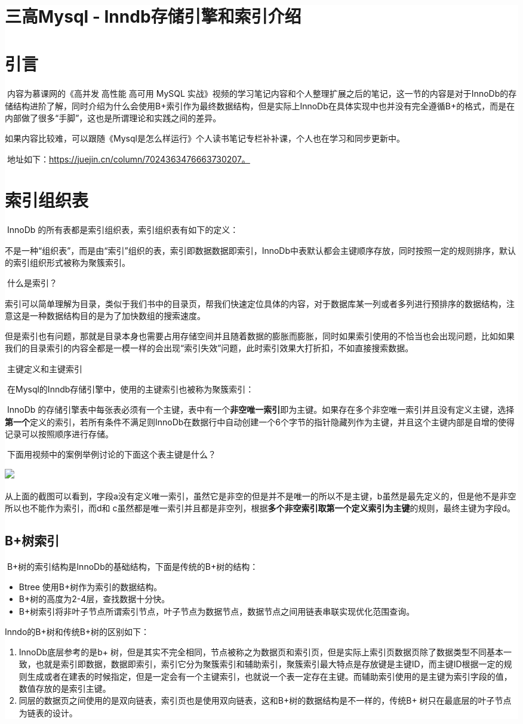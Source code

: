 # 三高Mysql - Inndb存储引擎和索引介绍

# 引言

​	内容为慕课网的《高并发 高性能 高可用 MySQL 实战》视频的学习笔记内容和个人整理扩展之后的笔记，这一节的内容是对于InnoDb的存储结构进阶了解，同时介绍为什么会使用B+索引作为最终数据结构，但是实际上InnoDb在具体实现中也并没有完全遵循B+的格式，而是在内部做了很多“手脚”，这也是所谓理论和实践之间的差异。

​	如果内容比较难，可以跟随《Mysql是怎么样运行》个人读书笔记专栏补补课，个人也在学习和同步更新中。

​	地址如下：https://juejin.cn/column/7024363476663730207。

# 索引组织表

​	InnoDb 的所有表都是索引组织表，索引组织表有如下的定义：

​	不是一种“组织表”，而是由“索引”组织的表，索引即数据数据即索引，InnoDb中表默认都会主键顺序存放，同时按照一定的规则排序，默认的索引组织形式被称为聚簇索引。

​	什么是索引？

​	索引可以简单理解为目录，类似于我们书中的目录页，帮我们快速定位具体的内容，对于数据库某一列或者多列进行预排序的数据结构，注意这是一种数据结构目的是为了加快数组的搜索速度。

​	但是索引也有问题，那就是目录本身也需要占用存储空间并且随着数据的膨胀而膨胀，同时如果索引使用的不恰当也会出现问题，比如如果我们的目录索引的内容全都是一模一样的会出现“索引失效”问题，此时索引效果大打折扣，不如直接搜索数据。

​	主键定义和主键索引

​	在Mysql的Inndb存储引擎中，使用的主键索引也被称为聚簇索引：

​	InnoDb 的存储引擎表中每张表必须有一个主键，表中有一个**非空唯一索引**即为主键。如果存在多个非空唯一索引并且没有定义主键，选择**第一个**定义的索引，若所有条件不满足则InnoDb在数据行中自动创建一个6个字节的指针隐藏列作为主键，并且这个主键内部是自增的使得记录可以按照顺序进行存储。

​	下面用视频中的案例举例讨论的下面这个表主键是什么？

![](https://gitee.com/lazyTimes/imageReposity/raw/master/img/202203191945165.png)



​	从上面的截图可以看到，字段a没有定义唯一索引，虽然它是非空的但是并不是唯一的所以不是主键，b虽然是最先定义的，但是他不是非空所以也不能作为索引，而d和 c虽然都是唯一索引并且都是非空列，根据**多个非空索引取第一个定义索引为主键**的规则，最终主键为字段d。

## B+树索引

​	B+树的索引结构是InnoDb的基础结构，下面是传统的B+树的结构：

- Btree 使用B+树作为索引的数据结构。
- B+树的高度为2-4层，查找数据十分快。
- B+树索引将非叶子节点所谓索引节点，叶子节点为数据节点，数据节点之间用链表串联实现优化范围查询。



Inndo的B+树和传统B+树的区别如下：

1. InnoDb底层参考的是b+ 树，但是其实不完全相同，节点被称之为数据页和索引页，但是实际上索引页数据页除了数据类型不同基本一致，也就是索引即数据，数据即索引，索引它分为聚簇索引和辅助索引，聚簇索引最大特点是存放键是主键ID，而主键ID根据一定的规则生成或者在建表的时候指定，但是一定会有一个主键索引，也就说一个表一定存在主键。而辅助索引使用的是主键为索引字段的值，数值存放的是索引主键。
2. 同层的数据页之间使用的是双向链表，索引页也是使用双向链表，这和B+树的数据结构是不一样的，传统B+ 树只在最底层的叶子节点为链表的设计。
